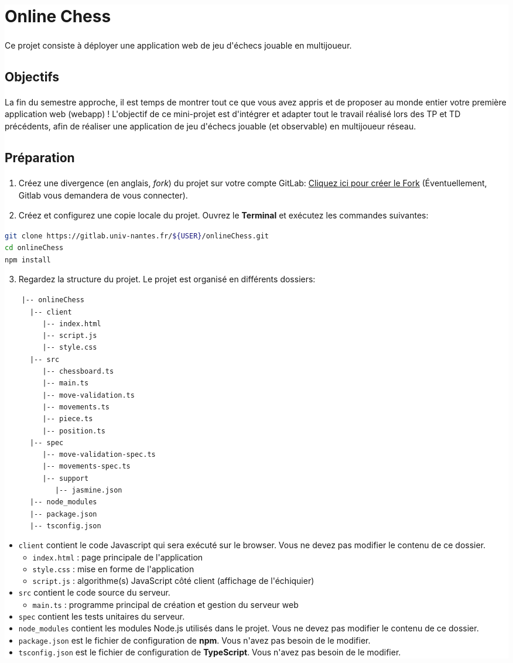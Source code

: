 # Online Chess

Ce projet consiste à déployer une application web de jeu d'échecs jouable en multijoueur.

## Objectifs

La fin du semestre approche, il est temps de montrer tout ce que vous avez appris et de proposer au monde entier votre première application web (webapp) !
L'objectif de ce mini-projet est d'intégrer et adapter tout le travail réalisé lors des TP et TD précédents, afin de réaliser une application de jeu d'échecs jouable (et observable) en multijoueur réseau.

## Préparation

1. Créez une divergence (en anglais, *fork*) du projet sur votre compte GitLab: [Cliquez ici pour créer le Fork](https://gitlab.univ-nantes.fr/naomod/software-development-course/onlineChess/forks/new) (Éventuellement, Gitlab vous demandera de vous connecter).

2. Créez et configurez une copie locale du projet. Ouvrez le **Terminal** et exécutez les commandes suivantes:

```bash
git clone https://gitlab.univ-nantes.fr/${USER}/onlineChess.git
cd onlineChess
npm install
```

3. Regardez la structure du projet. Le projet est organisé en différents dossiers:

```txt
    |-- onlineChess
      |-- client
         |-- index.html
         |-- script.js
         |-- style.css
      |-- src
         |-- chessboard.ts
         |-- main.ts
         |-- move-validation.ts
         |-- movements.ts
         |-- piece.ts
         |-- position.ts
      |-- spec
         |-- move-validation-spec.ts
         |-- movements-spec.ts
         |-- support
            |-- jasmine.json
      |-- node_modules
      |-- package.json
      |-- tsconfig.json
```

- `client` contient le code Javascript qui sera exécuté sur le browser. Vous ne devez pas modifier le contenu de ce dossier.
  - `index.html` : page principale de l'application
  - `style.css` : mise en forme de l'application
  - `script.js` : algorithme(s) JavaScript côté client (affichage de l'échiquier)
- `src` contient le code source du serveur.
  - `main.ts` : programme principal de création et gestion du serveur web
- `spec` contient les tests unitaires du serveur.
- `node_modules` contient les modules Node.js utilisés dans le projet. Vous ne devez pas modifier le contenu de ce dossier.
- `package.json` est le fichier de configuration de **npm**. Vous n'avez pas besoin de le modifier.
- `tsconfig.json` est le fichier de configuration de **TypeScript**. Vous n'avez pas besoin de le modifier.